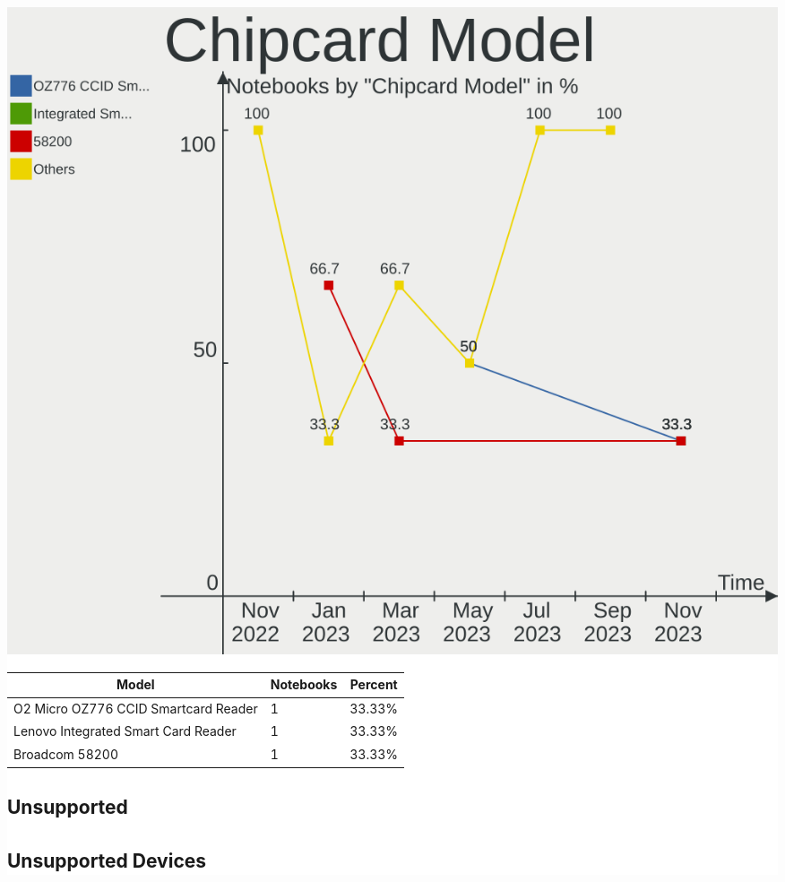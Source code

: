 ![Chipcard Model](./images/line_chart/chipcard_model.svg)

| Model                                | Notebooks | Percent |
|--------------------------------------|-----------|---------|
| O2 Micro OZ776 CCID Smartcard Reader | 1         | 33.33%  |
| Lenovo Integrated Smart Card Reader  | 1         | 33.33%  |
| Broadcom 58200                       | 1         | 33.33%  |

Unsupported
-----------

Unsupported Devices
-------------------
